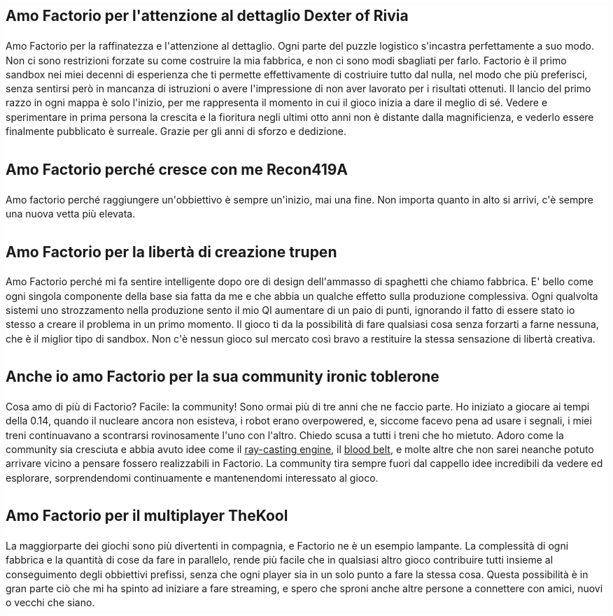 ## Amo Factorio per l'attenzione al dettaglio <author>Dexter of Rivia</author>

Amo Factorio per la raffinatezza e l'attenzione al dettaglio. Ogni parte del puzzle logistico s'incastra perfettamente a suo modo. Non ci sono restrizioni forzate su come costruire la mia fabbrica, e non ci sono modi sbagliati per farlo. Factorio è il primo sandbox nei miei decenni di esperienza che ti permette effettivamente di costriuire tutto dal nulla, nel modo che più preferisci, senza sentirsi però in mancanza di istruzioni o avere l'impressione di non aver lavorato per i risultati ottenuti. Il lancio del primo razzo in ogni mappa è solo l'inizio, per me rappresenta il momento in cui il gioco inizia a dare il meglio di sé. Vedere e sperimentare in prima persona la crescita e la fioritura negli ultimi otto anni non è distante dalla magnificienza, e vederlo essere finalmente pubblicato è surreale. Grazie per gli anni di sforzo e dedizione.

## Amo Factorio perché cresce con me <author>Recon419A</author>

Amo factorio perché raggiungere un'obbiettivo è sempre un'inizio, mai una fine. Non importa quanto in alto si arrivi, c'è sempre una nuova vetta più elevata.

## Amo Factorio per la libertà di creazione <author>trupen</author>

Amo Factorio perché mi fa sentire intelligente dopo ore di design dell'ammasso di spaghetti che chiamo fabbrica. E' bello come ogni singola componente della base sia fatta da me e che abbia un qualche effetto sulla produzione complessiva. Ogni qualvolta sistemi uno strozzamento nella produzione sento il mio QI aumentare di un paio di punti, ignorando il fatto di essere stato io stesso a creare il problema in un primo momento. Il gioco ti da la possibilità di fare qualsiasi cosa senza forzarti a farne nessuna, che è il miglior tipo di sandbox. Non c'è nessun gioco sul mercato così bravo a restituire la stessa sensazione di libertà creativa.

## Anche io amo Factorio per la sua community <author>ironic toblerone</author>

Cosa amo di più di Factorio? Facile: la community! Sono ormai più di tre anni che ne faccio parte. Ho iniziato a giocare ai tempi della 0.14, quando il nucleare ancora non esisteva, i robot erano overpowered, e, siccome facevo pena ad usare i segnali, i miei treni continuavano a scontrarsi rovinosamente l'uno con l'altro. Chiedo scusa a tutti i treni che ho mietuto. Adoro come la community sia cresciuta e abbia avuto idee come il [ray-casting engine](https://alt-f4.blog/ALTF4-6/#facto-rayo-v20-arrow-in-my-gluteus-maximus), il [blood belt](https://www.reddit.com/r/factorio/comments/7db6hn/blöodbüs_where_homeostasis_hits_the_metal/), e molte altre che non sarei neanche potuto arrivare vicino a pensare fossero realizzabili in Factorio. La community tira sempre fuori dal cappello idee incredibili da vedere ed esplorare, sorprendendomi continuamente e mantenendomi interessato al gioco.

## Amo Factorio per il multiplayer <author>TheKool</author>

La maggiorparte dei giochi sono più divertenti in compagnia, e Factorio ne è un esempio lampante. La complessità di ogni fabbrica e la quantità di cose da fare in parallelo, rende più facile che in qualsiasi altro gioco contribuire tutti insieme al conseguimento degli obbiettivi prefissi, senza che ogni player sia in un solo punto a fare la stessa cosa. Questa possibilità è in gran parte ciò che mi ha spinto ad iniziare a fare streaming, e spero che sproni anche altre persone a connettere con amici, nuovi o vecchi che siano.
